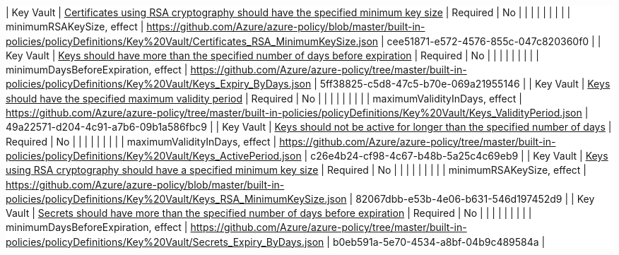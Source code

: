 | Key Vault        | [Certificates using RSA cryptography should have the specified minimum key size](https://github.com/Azure/azure-policy/blob/master/built-in-policies/policyDefinitions/Key%20Vault/Certificates_RSA_MinimumKeySize.json)                                               | Required                 | No           |                            |       |           |             |                      |                     |                                   |                   | minimumRSAKeySize, effect                                                                                                                                                                             | https://github.com/Azure/azure-policy/blob/master/built-in-policies/policyDefinitions/Key%20Vault/Certificates_RSA_MinimumKeySize.json                           | cee51871-e572-4576-855c-047c820360f0 |
| Key Vault        | [Keys should have more than the specified number of days before expiration](https://github.com/Azure/azure-policy/tree/master/built-in-policies/policyDefinitions/Key%20Vault/Keys_Expiry_ByDays.json)                                                                 | Required                 | No           |                            |       |           |             |                      |                     |                                   |                   | minimumDaysBeforeExpiration, effect                                                                                                                                                                   | https://github.com/Azure/azure-policy/tree/master/built-in-policies/policyDefinitions/Key%20Vault/Keys_Expiry_ByDays.json                                        | 5ff38825-c5d8-47c5-b70e-069a21955146 |
| Key Vault        | [Keys should have the specified maximum validity period](https://github.com/Azure/azure-policy/tree/master/built-in-policies/policyDefinitions/Key%20Vault/Keys_ValidityPeriod.json)                                                                                   | Required                 | No           |                            |       |           |             |                      |                     |                                   |                   | maximumValidityInDays, effect                                                                                                                                                                         | https://github.com/Azure/azure-policy/tree/master/built-in-policies/policyDefinitions/Key%20Vault/Keys_ValidityPeriod.json                                       | 49a22571-d204-4c91-a7b6-09b1a586fbc9 |
| Key Vault        | [Keys should not be active for longer than the specified number of days](https://github.com/Azure/azure-policy/tree/master/built-in-policies/policyDefinitions/Key%20Vault/Keys_ActivePeriod.json)                                                                     | Required                 | No           |                            |       |           |             |                      |                     |                                   |                   | maximumValidityInDays, effect                                                                                                                                                                         | https://github.com/Azure/azure-policy/tree/master/built-in-policies/policyDefinitions/Key%20Vault/Keys_ActivePeriod.json                                         | c26e4b24-cf98-4c67-b48b-5a25c4c69eb9 |
| Key Vault        | [Keys using RSA cryptography should have a specified minimum key size](https://github.com/Azure/azure-policy/blob/master/built-in-policies/policyDefinitions/Key%20Vault/Keys_RSA_MinimumKeySize.json)                                                                 | Required                 | No           |                            |       |           |             |                      |                     |                                   |                   | minimumRSAKeySize, effect                                                                                                                                                                             | https://github.com/Azure/azure-policy/blob/master/built-in-policies/policyDefinitions/Key%20Vault/Keys_RSA_MinimumKeySize.json                                   | 82067dbb-e53b-4e06-b631-546d197452d9 |
| Key Vault        | [Secrets should have more than the specified number of days before expiration](https://github.com/Azure/azure-policy/tree/master/built-in-policies/policyDefinitions/Key%20Vault/Secrets_Expiry_ByDays.json)                                                           | Required                 | No           |                            |       |           |             |                      |                     |                                   |                   | minimumDaysBeforeExpiration, effect                                                                                                                                                                   | https://github.com/Azure/azure-policy/tree/master/built-in-policies/policyDefinitions/Key%20Vault/Secrets_Expiry_ByDays.json                                     | b0eb591a-5e70-4534-a8bf-04b9c489584a |